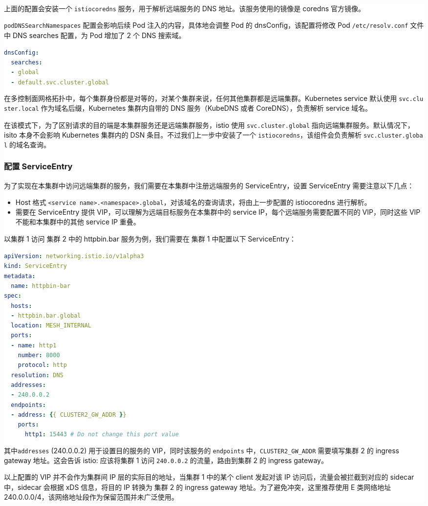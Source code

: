 上面的配置会安装一个 `istiocoredns` 服务，用于解析远端服务的 DNS 地址。该服务使用的镜像是 coredns 官方镜像。

`podDNSSearchNamespaces` 配置会影响后续 Pod 注入的内容，具体地会调整 Pod 的 dnsConfig，该配置将修改 Pod `/etc/resolv.conf` 文件中 DNS searches 配置，为 Pod 增加了 2 个 DNS 搜索域。

```yaml
dnsConfig:
  searches:
  - global
  - default.svc.cluster.global
```

在多控制面网格拓扑中，每个集群身份都是对等的，对某个集群来说，任何其他集群都是远端集群。Kubernetes service 默认使用 `svc.cluster.local` 作为域名后缀，Kubernetes 集群内自带的 DNS 服务（KubeDNS 或者 CoreDNS），负责解析 service 域名。

在该模式下，为了区别请求的目的端是本集群服务还是远端集群服务，istio 使用 `svc.cluster.global` 指向远端集群服务。默认情况下，isito 本身不会影响 Kubernetes 集群内的 DSN 条目。不过我们上一步中安装了一个 `istiocoredns`，该组件会负责解析 `svc.cluster.global` 的域名查询。

### 配置 ServiceEntry

为了实现在本集群中访问远端集群的服务，我们需要在本集群中注册远端服务的 ServiceEntry，设置 ServiceEntry 需要注意以下几点：

* Host 格式 `<service name>.<namespace>.global`，对该域名的查询请求，将由上一步配置的 istiocoredns 进行解析。
* 需要在 ServiceEntry 提供 VIP，可以理解为远端目标服务在本集群中的 service IP，每个远端服务需要配置不同的 VIP，同时这些 VIP 不能和本集群中的其他 service IP 重叠。

以集群 1 访问 集群 2 中的 httpbin.bar 服务为例，我们需要在 集群 1 中配置以下 ServiceEntry：


```yaml
apiVersion: networking.istio.io/v1alpha3
kind: ServiceEntry
metadata:
  name: httpbin-bar
spec:
  hosts:
  - httpbin.bar.global
  location: MESH_INTERNAL
  ports:
  - name: http1
    number: 8000
    protocol: http
  resolution: DNS
  addresses:
  - 240.0.0.2
  endpoints:
  - address: {{ CLUSTER2_GW_ADDR }}
    ports:
      http1: 15443 # Do not change this port value
```

其中`addresses` (240.0.0.2) 用于设置目的服务的 VIP，同时该服务的 `endpoints` 中，`CLUSTER2_GW_ADDR` 需要填写集群 2 的 ingress gateway 地址。这会告诉 istio: 应该将集群 1 访问 `240.0.0.2` 的流量，路由到集群 2 的 ingress gateway。

以上配置的 VIP 并不会作为集群间 IP 层的实际目的地址，当集群 1 中的某个 client 发起对该 IP 访问后，流量会被拦截到对应的 sidecar 中，sidecar 会根据 xDS 信息，将目的 IP 转换为 集群 2 的 ingress gateway 地址。为了避免冲突，这里推荐使用 E 类网络地址 240.0.0.0/4，该网络地址段作为保留范围并未广泛使用。
